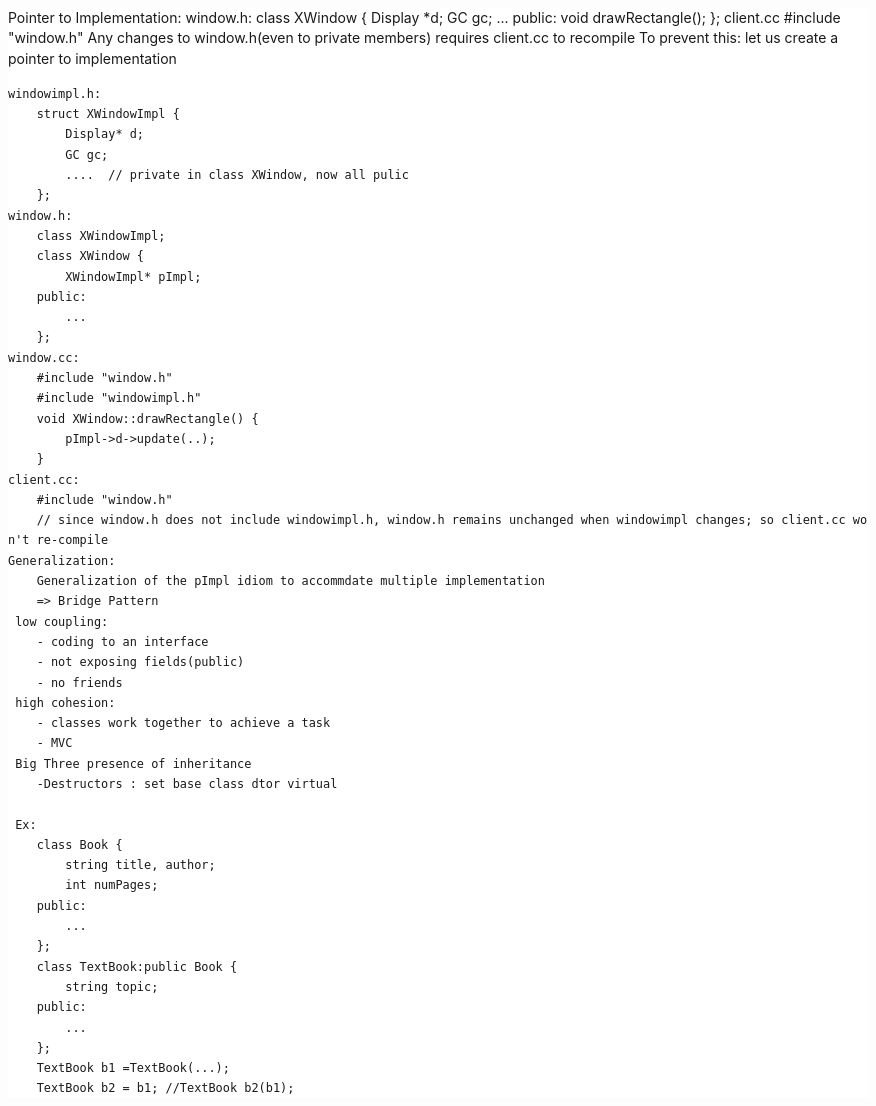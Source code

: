 Pointer to Implementation:
	window.h:
		class XWindow {
			Display *d;
			GC gc;
			...
		public:
			void drawRectangle();
		};
	client.cc
		#include "window.h"
	Any changes to window.h(even to private members) requires client.cc to recompile
	To prevent this: let us create a pointer to implementation

	windowimpl.h:
		struct XWindowImpl {
			Display* d;
			GC gc;
			....  // private in class XWindow, now all pulic
		};
	window.h:
		class XWindowImpl;
		class XWindow {
			XWindowImpl* pImpl;
		public:
			...
		};
	window.cc:
		#include "window.h"
		#include "windowimpl.h"
		void XWindow::drawRectangle() {
			pImpl->d->update(..);
		}
	client.cc:
		#include "window.h"
		// since window.h does not include windowimpl.h, window.h remains unchanged when windowimpl changes; so client.cc won't re-compile
	Generalization:
		Generalization of the pImpl idiom to accommdate multiple implementation
		=> Bridge Pattern
	 low coupling:
	 	- coding to an interface
	 	- not exposing fields(public)
	 	- no friends
	 high cohesion:
	 	- classes work together to achieve a task
	 	- MVC
	 Big Three presence of inheritance
	 	-Destructors : set base class dtor virtual

	 Ex:
	 	class Book {
	 		string title, author;
	 		int numPages;
	 	public:
	 		...
	 	};
	 	class TextBook:public Book {
	 		string topic;
	 	public:
	 		...
	 	};
	 	TextBook b1 =TextBook(...);
	 	TextBook b2 = b1; //TextBook b2(b1);